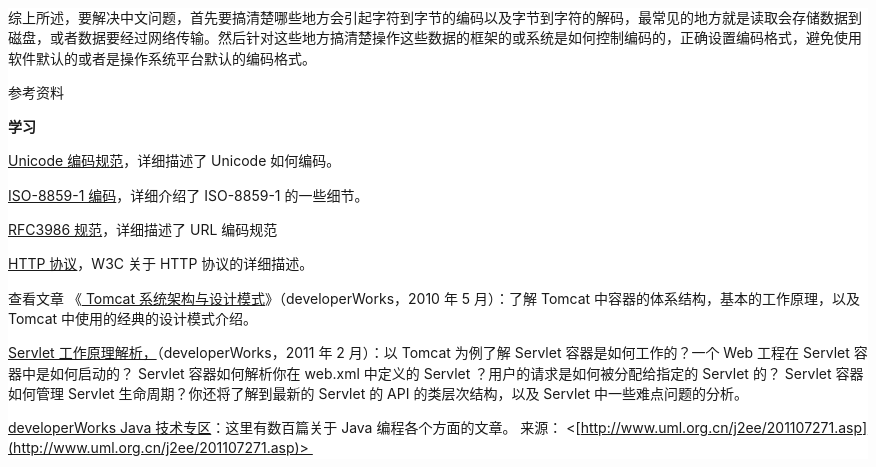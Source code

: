 综上所述，要解决中文问题，首先要搞清楚哪些地方会引起字符到字节的编码以及字节到字符的解码，最常见的地方就是读取会存储数据到磁盘，或者数据要经过网络传输。然后针对这些地方搞清楚操作这些数据的框架的或系统是如何控制编码的，正确设置编码格式，避免使用软件默认的或者是操作系统平台默认的编码格式。

参考资料

**学习**

[Unicode 编码规范](http://www.unicode.org/charts/)，详细描述了 Unicode 如何编码。

[ISO-8859-1 编码](http://en.wikipedia.org/wiki/ISO/IEC_8859-1)，详细介绍了 ISO-8859-1 的一些细节。

[RFC3986 规范](http://www.ietf.org/rfc/rfc3986.txt)，详细描述了 URL 编码规范

[HTTP 协议](http://www.w3.org/Protocols/)，W3C 关于 HTTP 协议的详细描述。

查看文章 《[ Tomcat 系统架构与设计模式](http://www.ibm.com/developerworks/cn/java/j-lo-tomcat1/index.html)》（developerWorks，2010 年 5 月）：了解 Tomcat 中容器的体系结构，基本的工作原理，以及 Tomcat 中使用的经典的设计模式介绍。

[Servlet 工作原理解析，](http://www.ibm.com/developerworks/cn/java/j-lo-servlet/)（developerWorks，2011 年 2 月）：以 Tomcat 为例了解 Servlet 容器是如何工作的？一个 Web 工程在 Servlet 容器中是如何启动的？ Servlet 容器如何解析你在 web.xml 中定义的 Servlet ？用户的请求是如何被分配给指定的 Servlet 的？ Servlet 容器如何管理 Servlet 生命周期？你还将了解到最新的 Servlet 的 API 的类层次结构，以及 Servlet 中一些难点问题的分析。

[developerWorks Java 技术专区](http://www.ibm.com/developerworks/cn/java/)：这里有数百篇关于 Java 编程各个方面的文章。
来源： <[http://www.uml.org.cn/j2ee/201107271.asp](http://www.uml.org.cn/j2ee/201107271.asp)> 
